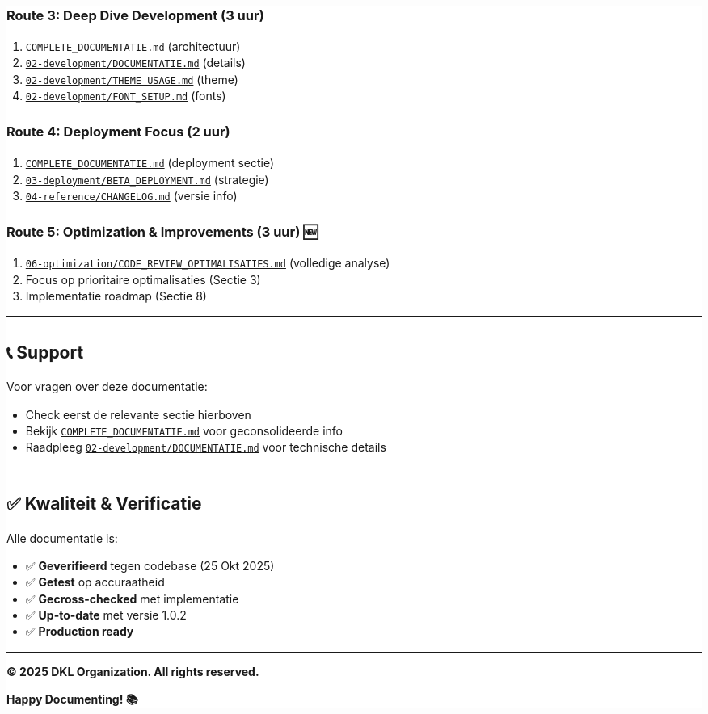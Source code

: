 ### Route 3: Deep Dive Development (3 uur)
1. [`COMPLETE_DOCUMENTATIE.md`](COMPLETE_DOCUMENTATIE.md) (architectuur)
2. [`02-development/DOCUMENTATIE.md`](02-development/DOCUMENTATIE.md) (details)
3. [`02-development/THEME_USAGE.md`](02-development/THEME_USAGE.md) (theme)
4. [`02-development/FONT_SETUP.md`](02-development/FONT_SETUP.md) (fonts)

### Route 4: Deployment Focus (2 uur)
1. [`COMPLETE_DOCUMENTATIE.md`](COMPLETE_DOCUMENTATIE.md) (deployment sectie)
2. [`03-deployment/BETA_DEPLOYMENT.md`](03-deployment/BETA_DEPLOYMENT.md) (strategie)
3. [`04-reference/CHANGELOG.md`](04-reference/CHANGELOG.md) (versie info)

### Route 5: Optimization & Improvements (3 uur) 🆕
1. [`06-optimization/CODE_REVIEW_OPTIMALISATIES.md`](06-optimization/CODE_REVIEW_OPTIMALISATIES.md) (volledige analyse)
2. Focus op prioritaire optimalisaties (Sectie 3)
3. Implementatie roadmap (Sectie 8)

---

## 📞 Support

Voor vragen over deze documentatie:
- Check eerst de relevante sectie hierboven
- Bekijk [`COMPLETE_DOCUMENTATIE.md`](COMPLETE_DOCUMENTATIE.md) voor geconsolideerde info
- Raadpleeg [`02-development/DOCUMENTATIE.md`](02-development/DOCUMENTATIE.md) voor technische details

---

## ✅ Kwaliteit & Verificatie

Alle documentatie is:
- ✅ **Geverifieerd** tegen codebase (25 Okt 2025)
- ✅ **Getest** op accuraatheid
- ✅ **Gecross-checked** met implementatie
- ✅ **Up-to-date** met versie 1.0.2
- ✅ **Production ready**

---

**© 2025 DKL Organization. All rights reserved.**

**Happy Documenting! 📚**